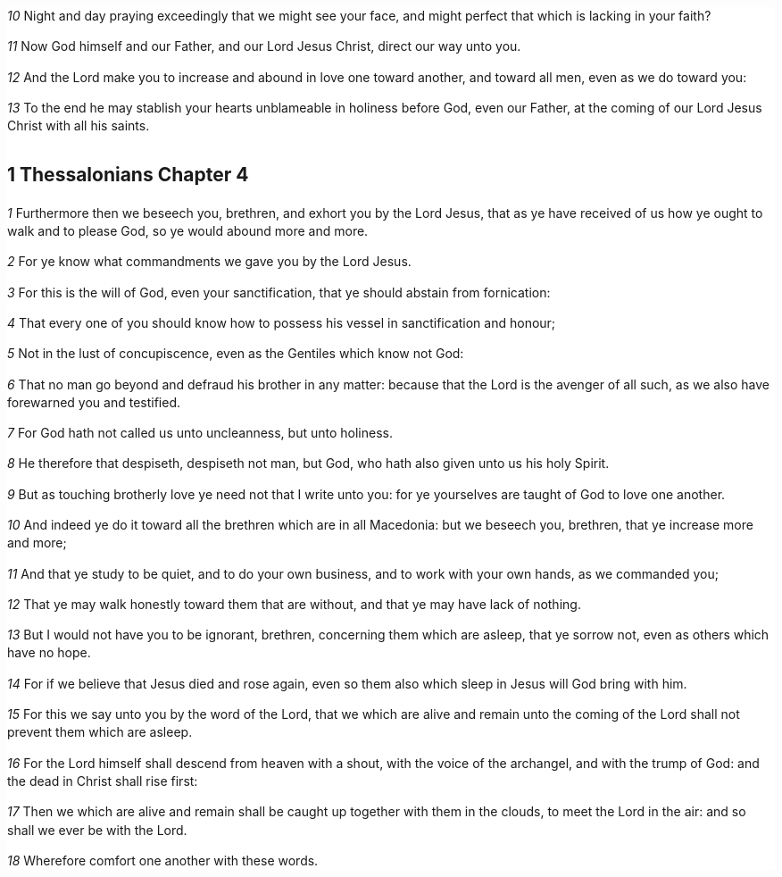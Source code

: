 *10* Night and day praying exceedingly that we might see your face, and might perfect that which is lacking in your faith?

*11* Now God himself and our Father, and our Lord Jesus Christ, direct our way unto you.

*12* And the Lord make you to increase and abound in love one toward another, and toward all men, even as we do toward you:

*13* To the end he may stablish your hearts unblameable in holiness before God, even our Father, at the coming of our Lord Jesus Christ with all his saints.


## 1 Thessalonians Chapter 4

*1* Furthermore then we beseech you, brethren, and exhort you by the Lord Jesus, that as ye have received of us how ye ought to walk and to please God, so ye would abound more and more.

*2* For ye know what commandments we gave you by the Lord Jesus.

*3* For this is the will of God, even your sanctification, that ye should abstain from fornication:

*4* That every one of you should know how to possess his vessel in sanctification and honour;

*5* Not in the lust of concupiscence, even as the Gentiles which know not God:

*6* That no man go beyond and defraud his brother in any matter: because that the Lord is the avenger of all such, as we also have forewarned you and testified.

*7* For God hath not called us unto uncleanness, but unto holiness.

*8* He therefore that despiseth, despiseth not man, but God, who hath also given unto us his holy Spirit.

*9* But as touching brotherly love ye need not that I write unto you: for ye yourselves are taught of God to love one another.

*10* And indeed ye do it toward all the brethren which are in all Macedonia: but we beseech you, brethren, that ye increase more and more;

*11* And that ye study to be quiet, and to do your own business, and to work with your own hands, as we commanded you;

*12* That ye may walk honestly toward them that are without, and that ye may have lack of nothing.

*13* But I would not have you to be ignorant, brethren, concerning them which are asleep, that ye sorrow not, even as others which have no hope.

*14* For if we believe that Jesus died and rose again, even so them also which sleep in Jesus will God bring with him.

*15* For this we say unto you by the word of the Lord, that we which are alive and remain unto the coming of the Lord shall not prevent them which are asleep.

*16* For the Lord himself shall descend from heaven with a shout, with the voice of the archangel, and with the trump of God: and the dead in Christ shall rise first:

*17* Then we which are alive and remain shall be caught up together with them in the clouds, to meet the Lord in the air: and so shall we ever be with the Lord.

*18* Wherefore comfort one another with these words.
